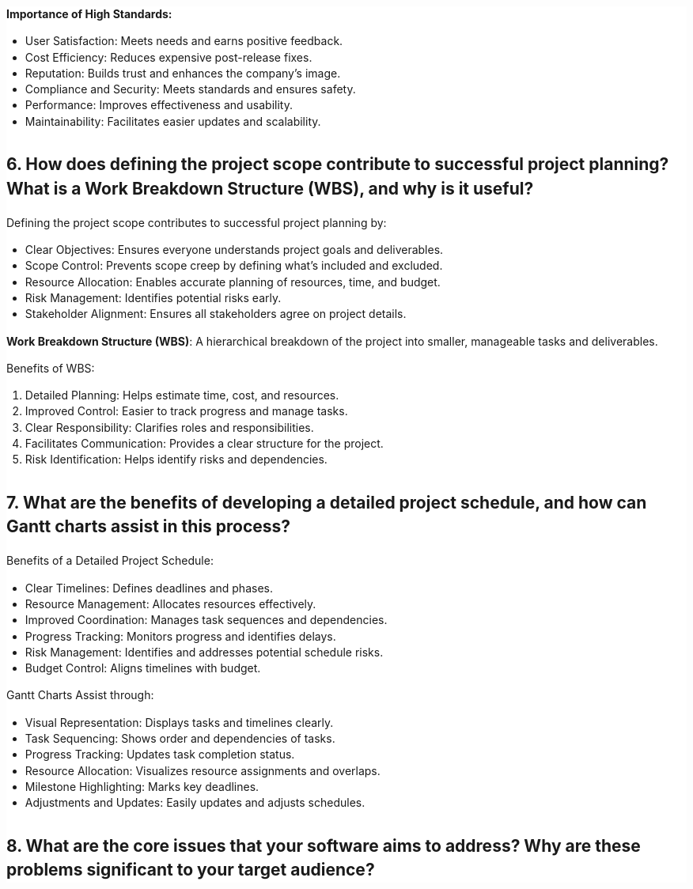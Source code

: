 **Importance of High Standards:**
- User Satisfaction: Meets needs and earns positive feedback.
- Cost Efficiency: Reduces expensive post-release fixes.
- Reputation: Builds trust and enhances the company’s image.
- Compliance and Security: Meets standards and ensures safety.
- Performance: Improves effectiveness and usability.
- Maintainability: Facilitates easier updates and scalability.

## 6. How does defining the project scope contribute to successful project planning? What is a Work Breakdown Structure (WBS), and why is it useful?

Defining the project scope contributes to successful project planning by:
  - Clear Objectives: Ensures everyone understands project goals and deliverables.
  - Scope Control: Prevents scope creep by defining what’s included and excluded.
  - Resource Allocation: Enables accurate planning of resources, time, and budget.
  - Risk Management: Identifies potential risks early.
  - Stakeholder Alignment: Ensures all stakeholders agree on project details.

**Work Breakdown Structure (WBS)**: A hierarchical breakdown of the project into smaller, manageable tasks and deliverables.

Benefits of WBS:
  1. Detailed Planning: Helps estimate time, cost, and resources.
  2. Improved Control: Easier to track progress and manage tasks.
  3. Clear Responsibility: Clarifies roles and responsibilities.
  4. Facilitates Communication: Provides a clear structure for the project.
  5. Risk Identification: Helps identify risks and dependencies.

## 7. What are the benefits of developing a detailed project schedule, and how can Gantt charts assist in this process?

Benefits of a Detailed Project Schedule:
- Clear Timelines: Defines deadlines and phases.
- Resource Management: Allocates resources effectively.
- Improved Coordination: Manages task sequences and dependencies.
- Progress Tracking: Monitors progress and identifies delays.
- Risk Management: Identifies and addresses potential schedule risks.
- Budget Control: Aligns timelines with budget.

Gantt Charts Assist through:
- Visual Representation: Displays tasks and timelines clearly.
- Task Sequencing: Shows order and dependencies of tasks.
- Progress Tracking: Updates task completion status.
- Resource Allocation: Visualizes resource assignments and overlaps.
- Milestone Highlighting: Marks key deadlines.
- Adjustments and Updates: Easily updates and adjusts schedules.

## 8. What are the core issues that your software aims to address? Why are these problems significant to your target audience?
